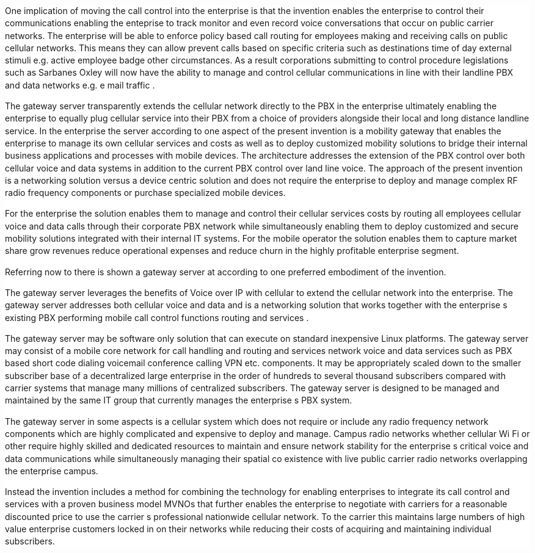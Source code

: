 One implication of moving the call control into the enterprise is that the invention enables the enterprise to control their communications enabling the enteprise to track monitor and even record voice conversations that occur on public carrier networks. The enterprise will be able to enforce policy based call routing for employees making and receiving calls on public cellular networks. This means they can allow prevent calls based on specific criteria such as destinations time of day external stimuli e.g. active employee badge other circumstances. As a result corporations submitting to control procedure legislations such as Sarbanes Oxley will now have the ability to manage and control cellular communications in line with their landline PBX and data networks e.g. e mail traffic .

The gateway server transparently extends the cellular network directly to the PBX in the enterprise ultimately enabling the enterprise to equally plug cellular service into their PBX from a choice of providers alongside their local and long distance landline service. In the enterprise the server according to one aspect of the present invention is a mobility gateway that enables the enterprise to manage its own cellular services and costs as well as to deploy customized mobility solutions to bridge their internal business applications and processes with mobile devices. The architecture addresses the extension of the PBX control over both cellular voice and data systems in addition to the current PBX control over land line voice. The approach of the present invention is a networking solution versus a device centric solution and does not require the enterprise to deploy and manage complex RF radio frequency components or purchase specialized mobile devices.

For the enterprise the solution enables them to manage and control their cellular services costs by routing all employees cellular voice and data calls through their corporate PBX network while simultaneously enabling them to deploy customized and secure mobility solutions integrated with their internal IT systems. For the mobile operator the solution enables them to capture market share grow revenues reduce operational expenses and reduce churn in the highly profitable enterprise segment.

Referring now to there is shown a gateway server at according to one preferred embodiment of the invention.

The gateway server leverages the benefits of Voice over IP with cellular to extend the cellular network into the enterprise. The gateway server addresses both cellular voice and data and is a networking solution that works together with the enterprise s existing PBX performing mobile call control functions routing and services .

The gateway server may be software only solution that can execute on standard inexpensive Linux platforms. The gateway server may consist of a mobile core network for call handling and routing and services network voice and data services such as PBX based short code dialing voicemail conference calling VPN etc. components. It may be appropriately scaled down to the smaller subscriber base of a decentralized large enterprise in the order of hundreds to several thousand subscribers compared with carrier systems that manage many millions of centralized subscribers. The gateway server is designed to be managed and maintained by the same IT group that currently manages the enterprise s PBX system.

The gateway server in some aspects is a cellular system which does not require or include any radio frequency network components which are highly complicated and expensive to deploy and manage. Campus radio networks whether cellular Wi Fi or other require highly skilled and dedicated resources to maintain and ensure network stability for the enterprise s critical voice and data communications while simultaneously managing their spatial co existence with live public carrier radio networks overlapping the enterprise campus.

Instead the invention includes a method for combining the technology for enabling enterprises to integrate its call control and services with a proven business model MVNOs that further enables the enterprise to negotiate with carriers for a reasonable discounted price to use the carrier s professional nationwide cellular network. To the carrier this maintains large numbers of high value enterprise customers locked in on their networks while reducing their costs of acquiring and maintaining individual subscribers.
